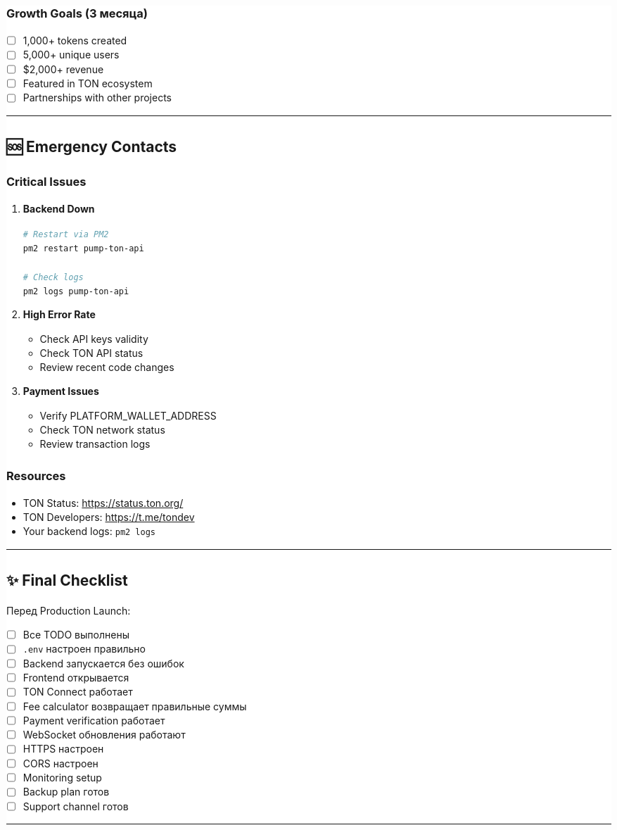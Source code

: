 ### Growth Goals (3 месяца)

- [ ] 1,000+ tokens created
- [ ] 5,000+ unique users
- [ ] $2,000+ revenue
- [ ] Featured in TON ecosystem
- [ ] Partnerships with other projects

---

## 🆘 Emergency Contacts

### Critical Issues

1. **Backend Down**
   ```bash
   # Restart via PM2
   pm2 restart pump-ton-api
   
   # Check logs
   pm2 logs pump-ton-api
   ```

2. **High Error Rate**
   - Check API keys validity
   - Check TON API status
   - Review recent code changes

3. **Payment Issues**
   - Verify PLATFORM_WALLET_ADDRESS
   - Check TON network status
   - Review transaction logs

### Resources

- TON Status: https://status.ton.org/
- TON Developers: https://t.me/tondev
- Your backend logs: `pm2 logs`

---

## ✨ Final Checklist

Перед Production Launch:

- [ ] Все TODO выполнены
- [ ] `.env` настроен правильно
- [ ] Backend запускается без ошибок
- [ ] Frontend открывается
- [ ] TON Connect работает
- [ ] Fee calculator возвращает правильные суммы
- [ ] Payment verification работает
- [ ] WebSocket обновления работают
- [ ] HTTPS настроен
- [ ] CORS настроен
- [ ] Monitoring setup
- [ ] Backup plan готов
- [ ] Support channel готов

---